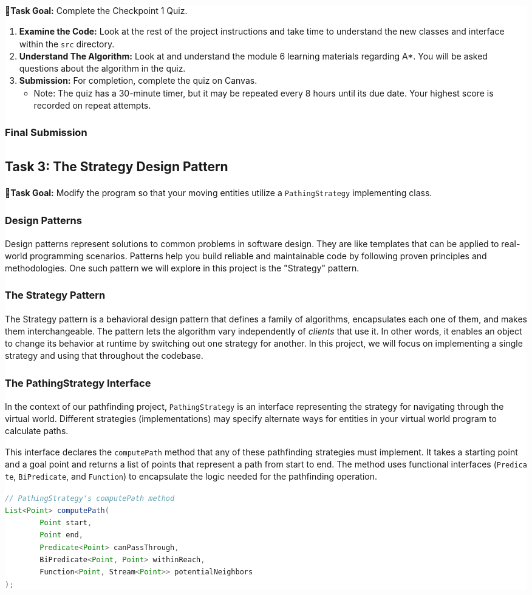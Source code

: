 **🎯Task Goal:** Complete the Checkpoint 1 Quiz.

1. **Examine the Code:** Look at the rest of the project instructions and take time to understand the new classes and interface within the `src` directory.
2. **Understand The Algorithm:** Look at and understand the module 6 learning materials regarding A*.
   You will be asked questions about the algorithm in the quiz.
3. **Submission:** For completion, complete the quiz on Canvas.
   - Note: The quiz has a 30-minute timer, but it may be repeated every 8 hours until its due date. Your highest score is recorded on repeat attempts.

### Final Submission

## Task 3: The Strategy Design Pattern

**🎯Task Goal:** Modify the program so that your moving entities utilize a `PathingStrategy` implementing class.

### Design Patterns

Design patterns represent solutions to common problems in software design.
They are like templates that can be applied to real-world programming scenarios.
Patterns help you build reliable and maintainable code by following proven principles and methodologies.
One such pattern we will explore in this project is the "Strategy" pattern.

### The Strategy Pattern
The Strategy pattern is a behavioral design pattern that defines a family of algorithms, encapsulates each one of them, and makes them interchangeable.
The pattern lets the algorithm vary independently of *clients* that use it.
In other words, it enables an object to change its behavior at runtime by switching out one strategy for another.
In this project, we will focus on implementing a single strategy and using that throughout the codebase.

### The PathingStrategy Interface
In the context of our pathfinding project, `PathingStrategy` is an interface representing the strategy for navigating through the virtual world.
Different strategies (implementations) may specify alternate ways for entities in your virtual world program to calculate paths.

This interface declares the `computePath` method that any of these pathfinding strategies must implement.
It takes a starting point and a goal point and returns a list of points that represent a path from start to end.
The method uses functional interfaces (`Predicate`, `BiPredicate`, and `Function`) to encapsulate the logic needed for the pathfinding operation.

```java
// PathingStrategy's computePath method
List<Point> computePath(
        Point start,
        Point end,
        Predicate<Point> canPassThrough,
        BiPredicate<Point, Point> withinReach,
        Function<Point, Stream<Point>> potentialNeighbors
);
```
